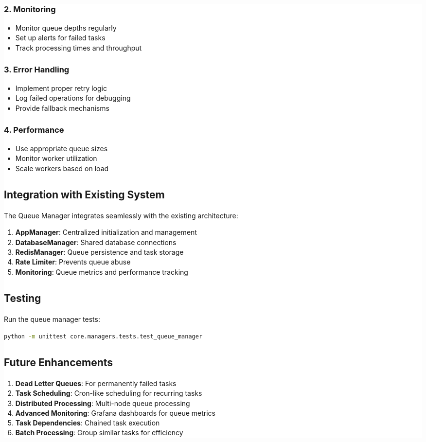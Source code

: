 ### 2. Monitoring
- Monitor queue depths regularly
- Set up alerts for failed tasks
- Track processing times and throughput

### 3. Error Handling
- Implement proper retry logic
- Log failed operations for debugging
- Provide fallback mechanisms

### 4. Performance
- Use appropriate queue sizes
- Monitor worker utilization
- Scale workers based on load

## Integration with Existing System

The Queue Manager integrates seamlessly with the existing architecture:

1. **AppManager**: Centralized initialization and management
2. **DatabaseManager**: Shared database connections
3. **RedisManager**: Queue persistence and task storage
4. **Rate Limiter**: Prevents queue abuse
5. **Monitoring**: Queue metrics and performance tracking

## Testing

Run the queue manager tests:
```bash
python -m unittest core.managers.tests.test_queue_manager
```

## Future Enhancements

1. **Dead Letter Queues**: For permanently failed tasks
2. **Task Scheduling**: Cron-like scheduling for recurring tasks
3. **Distributed Processing**: Multi-node queue processing
4. **Advanced Monitoring**: Grafana dashboards for queue metrics
5. **Task Dependencies**: Chained task execution
6. **Batch Processing**: Group similar tasks for efficiency 